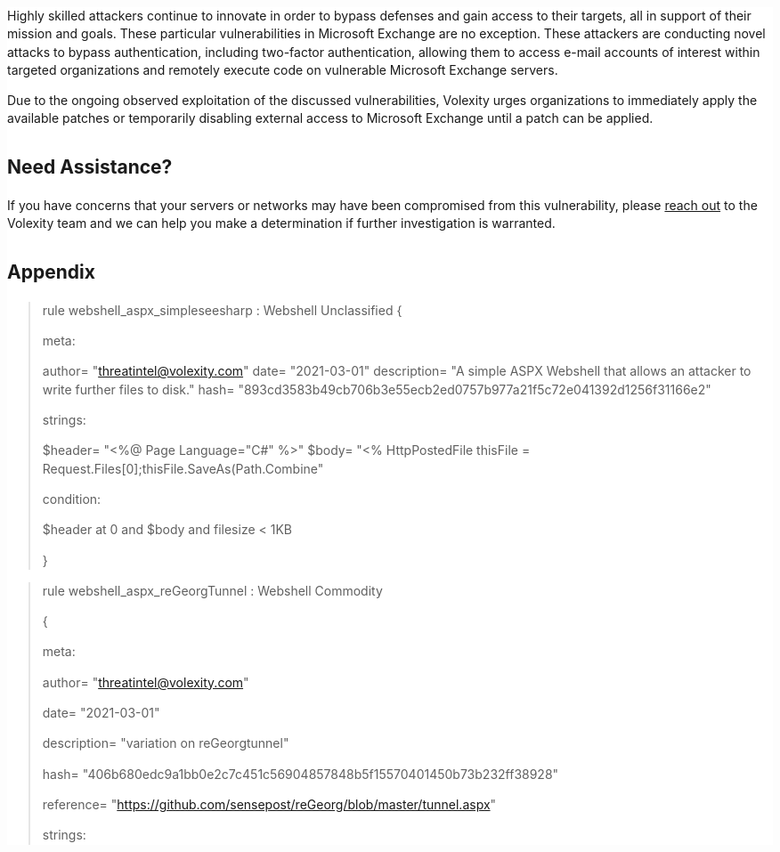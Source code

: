 Highly skilled attackers continue to innovate in order to bypass defenses and gain access to their targets, all in support of their mission and goals. These particular vulnerabilities in Microsoft Exchange are no exception. These attackers are conducting novel attacks to bypass authentication, including two-factor authentication, allowing them to access e-mail accounts of interest within targeted organizations and remotely execute code on vulnerable Microsoft Exchange servers.

Due to the ongoing observed exploitation of the discussed vulnerabilities, Volexity urges organizations to immediately apply the available patches or temporarily disabling external access to Microsoft Exchange until a patch can be applied.

## Need Assistance?

If you have concerns that your servers or networks may have been compromised from this vulnerability, please [reach out](https://www.volexity.com/company/contact/) to the Volexity team and we can help you make a determination if further investigation is warranted.

## Appendix

> rule webshell_aspx_simpleseesharp : Webshell Unclassified
> {
>
> meta:
>
> author= "threatintel@volexity.com"
> date= "2021-03-01"
> description= "A simple ASPX Webshell that allows an attacker to write further files to disk."
> hash= "893cd3583b49cb706b3e55ecb2ed0757b977a21f5c72e041392d1256f31166e2"
>
>  
>
> strings:
>
> $header= "<%@ Page Language=\"C#\" %>"
> $body= "<% HttpPostedFile thisFile = Request.Files[0];thisFile.SaveAs(Path.Combine"
>
>  
>
> condition:
>
> $header at 0 and
> $body and
> filesize < 1KB
>
> }

> rule webshell_aspx_reGeorgTunnel : Webshell Commodity
>
> {
>
> meta:
>
> author= "threatintel@volexity.com"
>
> date= "2021-03-01"
>
> description= "variation on reGeorgtunnel"
>
> hash= "406b680edc9a1bb0e2c7c451c56904857848b5f15570401450b73b232ff38928"
>
> reference= "https://github.com/sensepost/reGeorg/blob/master/tunnel.aspx"
>
> 
>
> strings: